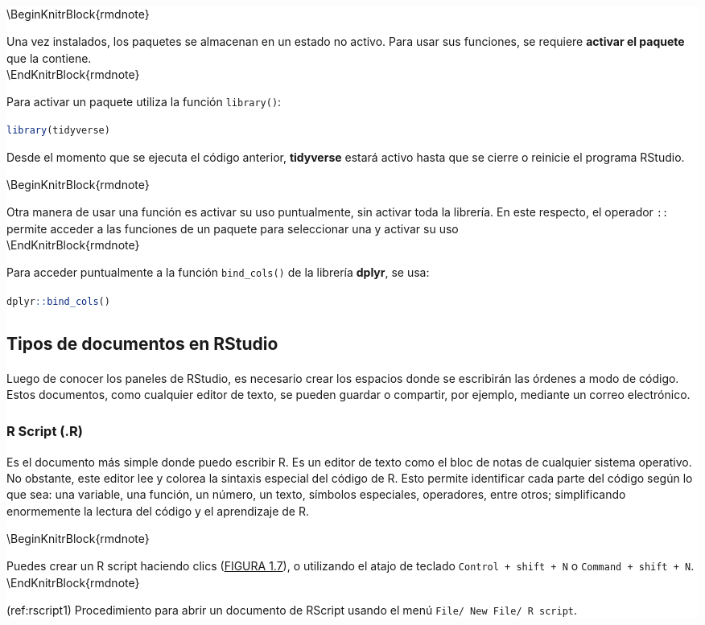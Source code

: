 \BeginKnitrBlock{rmdnote}<div class="rmdnote">Una vez instalados, los paquetes se almacenan en un estado no activo. Para usar sus funciones, se requiere **activar el paquete** que la contiene. </div>\EndKnitrBlock{rmdnote}

Para activar un paquete utiliza la función `library()`:


```r
library(tidyverse)
```

Desde el momento que se ejecuta el código anterior, **tidyverse** estará activo hasta que se cierre o reinicie el programa RStudio.

\BeginKnitrBlock{rmdnote}<div class="rmdnote">Otra manera de usar una función es activar su uso puntualmente, sin activar toda la librería. En este respecto, el operador `::` permite acceder a las funciones de un paquete para seleccionar una y activar su uso</div>\EndKnitrBlock{rmdnote}

Para acceder puntualmente a la función `bind_cols()` de la librería **dplyr**, se usa:


```r
dplyr::bind_cols()
```

## **Tipos de documentos en RStudio**

Luego de conocer los paneles de RStudio, es necesario crear los espacios donde se escribirán las órdenes a modo de código. Estos documentos, como cualquier editor de texto, se pueden guardar o compartir, por ejemplo, mediante un correo electrónico.

### **R Script (.R)**
 
Es el documento más simple donde puedo escribir R. Es un editor de texto como el bloc de notas de cualquier sistema operativo. No obstante, este editor lee y colorea la sintaxis especial del código de R. Esto permite identificar cada parte del código según lo que sea: una variable, una función, un número, un texto, símbolos especiales, operadores, entre otros; simplificando enormemente la lectura del código y el aprendizaje de R.

\BeginKnitrBlock{rmdnote}<div class="rmdnote">Puedes crear un R script haciendo clics ([FIGURA 1.7](fig:abrirRscript)), o utilizando el atajo de teclado `Control + shift + N` o `Command + shift + N`. </div>\EndKnitrBlock{rmdnote}

(ref:rscript1) Procedimiento para abrir un documento de RScript usando el menú `File/ New File/ R script`.
 
<div class="figure" style="text-align: center">